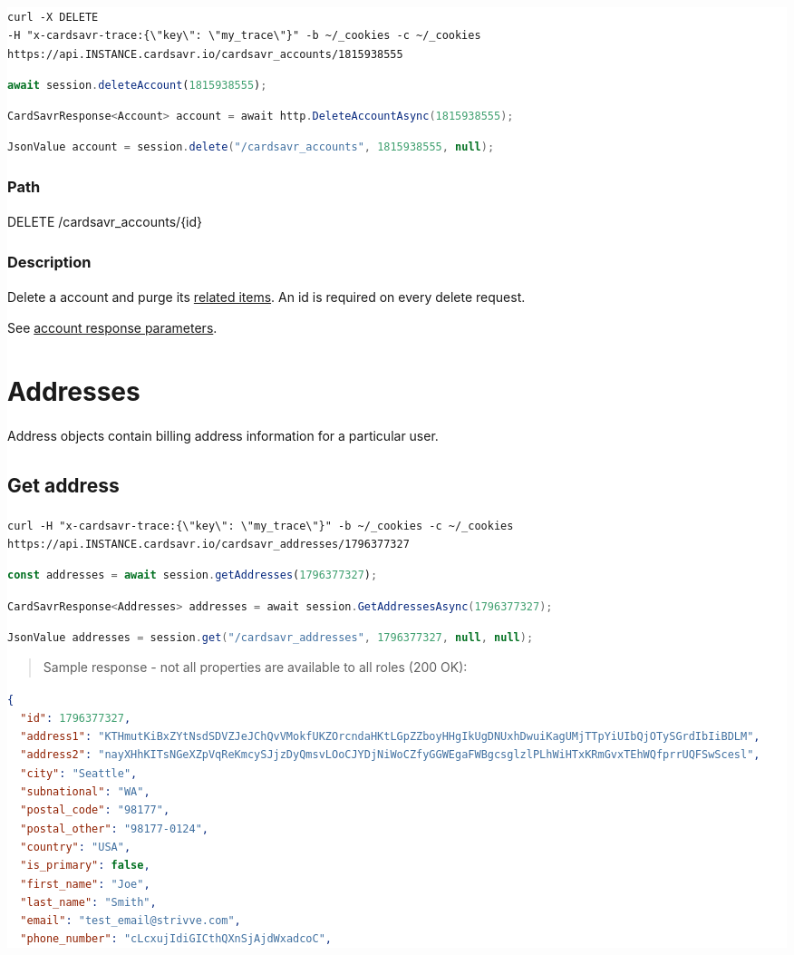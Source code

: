 ```shell
curl -X DELETE
-H "x-cardsavr-trace:{\"key\": \"my_trace\"}" -b ~/_cookies -c ~/_cookies
https://api.INSTANCE.cardsavr.io/cardsavr_accounts/1815938555
```

```javascript
await session.deleteAccount(1815938555);
```

```csharp
CardSavrResponse<Account> account = await http.DeleteAccountAsync(1815938555);
```

```java
JsonValue account = session.delete("/cardsavr_accounts", 1815938555, null);
```

### Path

DELETE /cardsavr_accounts/{id}

### Description

Delete a account and purge its [related items](#cascading-delete).  An id is required on every delete request.

See [account response parameters](#response-cardsavr_account).


# Addresses
Address objects contain billing address information for a particular user.
## Get address

```shell
curl -H "x-cardsavr-trace:{\"key\": \"my_trace\"}" -b ~/_cookies -c ~/_cookies
https://api.INSTANCE.cardsavr.io/cardsavr_addresses/1796377327
```

```javascript
const addresses = await session.getAddresses(1796377327);
```

```csharp
CardSavrResponse<Addresses> addresses = await session.GetAddressesAsync(1796377327);
```

```java
JsonValue addresses = session.get("/cardsavr_addresses", 1796377327, null, null);
```

> Sample response - not all properties are available to all roles (200 OK):

```json
{
  "id": 1796377327,
  "address1": "KTHmutKiBxZYtNsdSDVZJeJChQvVMokfUKZOrcndaHKtLGpZZboyHHgIkUgDNUxhDwuiKagUMjTTpYiUIbQjOTySGrdIbIiBDLM",
  "address2": "nayXHhKITsNGeXZpVqReKmcySJjzDyQmsvLOoCJYDjNiWoCZfyGGWEgaFWBgcsglzlPLhWiHTxKRmGvxTEhWQfprrUQFSwScesl",
  "city": "Seattle",
  "subnational": "WA",
  "postal_code": "98177",
  "postal_other": "98177-0124",
  "country": "USA",
  "is_primary": false,
  "first_name": "Joe",
  "last_name": "Smith",
  "email": "test_email@strivve.com",
  "phone_number": "cLcxujIdiGICthQXnSjAjdWxadcoC",
```